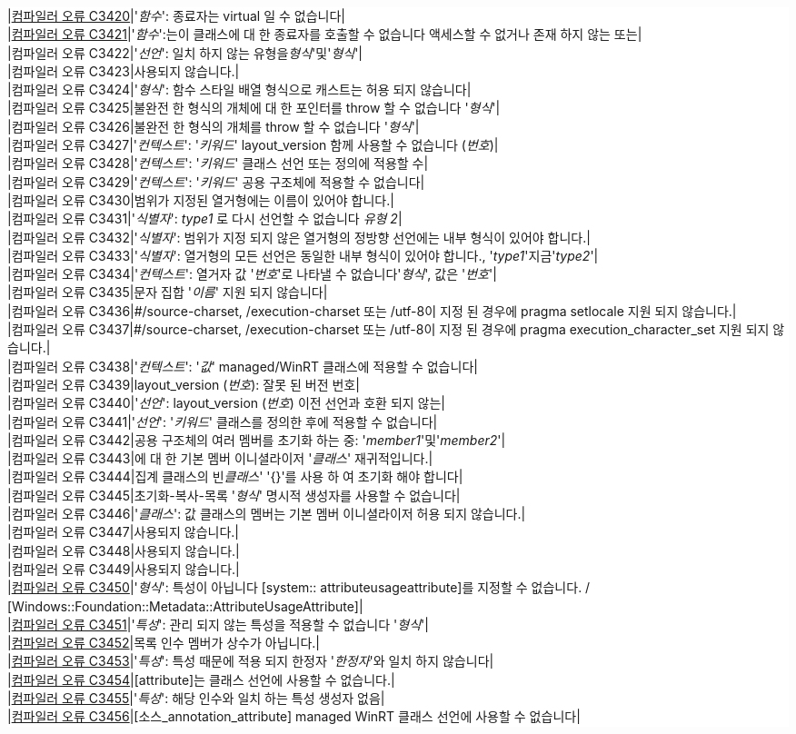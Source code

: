 |[컴파일러 오류 C3420](compiler-error-c3420.md)|'*함수*': 종료자는 virtual 일 수 없습니다|  
|[컴파일러 오류 C3421](compiler-error-c3421.md)|'*함수*':는이 클래스에 대 한 종료자를 호출할 수 없습니다 액세스할 수 없거나 존재 하지 않는 또는|  
|컴파일러 오류 C3422|'*선언*': 일치 하지 않는 유형을*형식*'및'*형식*'|  
|컴파일러 오류 C3423|사용되지 않습니다.|  
|컴파일러 오류 C3424|'*형식*': 함수 스타일 배열 형식으로 캐스트는 허용 되지 않습니다|  
|컴파일러 오류 C3425|불완전 한 형식의 개체에 대 한 포인터를 throw 할 수 없습니다 '*형식*'|  
|컴파일러 오류 C3426|불완전 한 형식의 개체를 throw 할 수 없습니다 '*형식*'|  
|컴파일러 오류 C3427|'*컨텍스트*': '*키워드*' layout_version 함께 사용할 수 없습니다 (*번호*)|  
|컴파일러 오류 C3428|'*컨텍스트*': '*키워드*' 클래스 선언 또는 정의에 적용할 수|  
|컴파일러 오류 C3429|'*컨텍스트*': '*키워드*' 공용 구조체에 적용할 수 없습니다|  
|컴파일러 오류 C3430|범위가 지정된 열거형에는 이름이 있어야 합니다.|  
|컴파일러 오류 C3431|'*식별자*': *type1* 로 다시 선언할 수 없습니다 *유형 2*|  
|컴파일러 오류 C3432|'*식별자*': 범위가 지정 되지 않은 열거형의 정방향 선언에는 내부 형식이 있어야 합니다.|  
|컴파일러 오류 C3433|'*식별자*': 열거형의 모든 선언은 동일한 내부 형식이 있어야 합니다., '*type1*'지금'*type2*'|  
|컴파일러 오류 C3434|'*컨텍스트*': 열거자 값 '*번호*'로 나타낼 수 없습니다'*형식*', 값은 '*번호*'|  
|컴파일러 오류 C3435|문자 집합 '*이름*' 지원 되지 않습니다|  
|컴파일러 오류 C3436|#/source-charset, /execution-charset 또는 /utf-8이 지정 된 경우에 pragma setlocale 지원 되지 않습니다.|  
|컴파일러 오류 C3437|#/source-charset, /execution-charset 또는 /utf-8이 지정 된 경우에 pragma execution_character_set 지원 되지 않습니다.|  
|컴파일러 오류 C3438|'*컨텍스트*': '*값*' managed/WinRT 클래스에 적용할 수 없습니다|  
|컴파일러 오류 C3439|layout_version (*번호*): 잘못 된 버전 번호|  
|컴파일러 오류 C3440|'*선언*': layout_version (*번호*) 이전 선언과 호환 되지 않는|  
|컴파일러 오류 C3441|'*선언*': '*키워드*' 클래스를 정의한 후에 적용할 수 없습니다|  
|컴파일러 오류 C3442|공용 구조체의 여러 멤버를 초기화 하는 중: '*member1*'및'*member2*'|  
|컴파일러 오류 C3443|에 대 한 기본 멤버 이니셜라이저 '*클래스*' 재귀적입니다.|  
|컴파일러 오류 C3444|집계 클래스의 빈*클래스*' '{}'를 사용 하 여 초기화 해야 합니다|  
|컴파일러 오류 C3445|초기화-복사-목록 '*형식*' 명시적 생성자를 사용할 수 없습니다|  
|컴파일러 오류 C3446|'*클래스*': 값 클래스의 멤버는 기본 멤버 이니셜라이저 허용 되지 않습니다.|  
|컴파일러 오류 C3447|사용되지 않습니다.|  
|컴파일러 오류 C3448|사용되지 않습니다.|  
|컴파일러 오류 C3449|사용되지 않습니다.|  
|[컴파일러 오류 C3450](compiler-error-c3450.md)|'*형식*': 특성이 아닙니다 [system:: attributeusageattribute]를 지정할 수 없습니다. / [Windows::Foundation::Metadata::AttributeUsageAttribute]|  
|[컴파일러 오류 C3451](compiler-error-c3451.md)|'*특성*': 관리 되지 않는 특성을 적용할 수 없습니다 '*형식*'|  
|[컴파일러 오류 C3452](compiler-error-c3452.md)|목록 인수 멤버가 상수가 아닙니다.|  
|[컴파일러 오류 C3453](compiler-error-c3453.md)|'*특성*': 특성 때문에 적용 되지 한정자 '*한정자*'와 일치 하지 않습니다|  
|[컴파일러 오류 C3454](compiler-error-c3454.md)|[attribute]는 클래스 선언에 사용할 수 없습니다.|  
|[컴파일러 오류 C3455](compiler-error-c3455.md)|'*특성*': 해당 인수와 일치 하는 특성 생성자 없음|  
|[컴파일러 오류 C3456](compiler-error-c3456.md)|[소스\_annotation_attribute] managed WinRT 클래스 선언에 사용할 수 없습니다|  